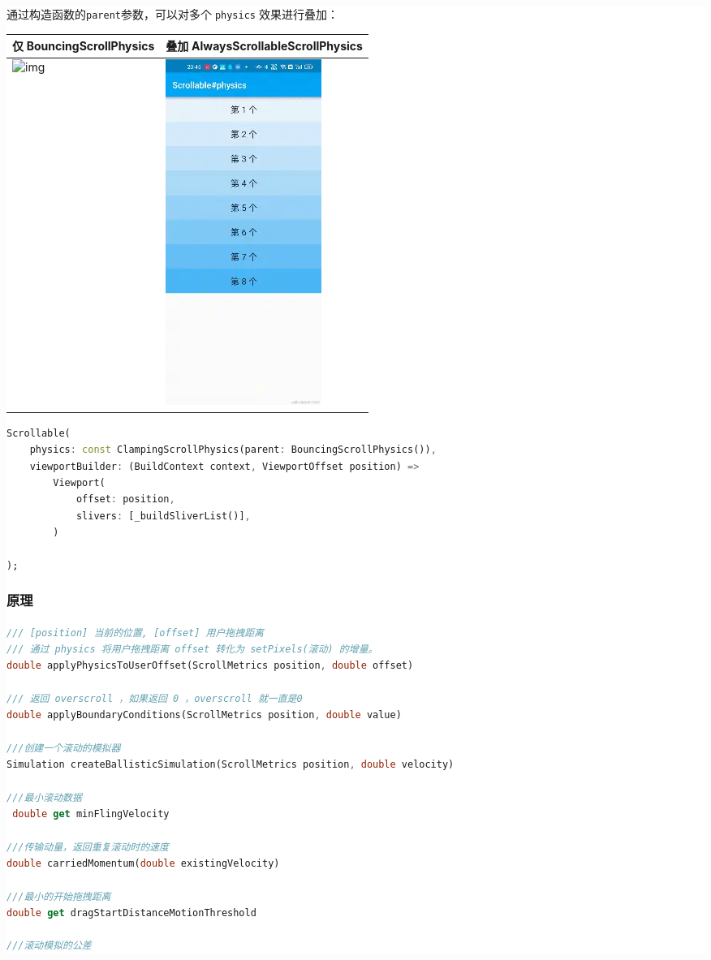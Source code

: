 

通过构造函数的`parent`参数，可以对多个 `physics` 效果进行叠加：

| 仅 BouncingScrollPhysics                                     | 叠加 AlwaysScrollableScrollPhysics                           |
| ------------------------------------------------------------ | ------------------------------------------------------------ |
| ![img](https://p3-juejin.byteimg.com/tos-cn-i-k3u1fbpfcp/b9c8ff16a76f4fd5bd571106f4745b34~tplv-k3u1fbpfcp-jj-mark:1512:0:0:0:q75.awebp) | ![img](assets/346d4f5830374d8d8fe05e2852f0d443tplv-k3u1fbpfcp-jj-mark1512000q75.webp) |

~~~dart
Scrollable(
    physics: const ClampingScrollPhysics(parent: BouncingScrollPhysics()),
    viewportBuilder: (BuildContext context, ViewportOffset position) => 
    	Viewport(
      		offset: position,
      		slivers: [_buildSliverList()],
    	)
    
);
~~~



### 原理

~~~dart
/// [position] 当前的位置, [offset] 用户拖拽距离
/// 通过 physics 将用户拖拽距离 offset 转化为 setPixels(滚动) 的增量。
double applyPhysicsToUserOffset(ScrollMetrics position, double offset)

/// 返回 overscroll ，如果返回 0 ，overscroll 就一直是0
double applyBoundaryConditions(ScrollMetrics position, double value)

///创建一个滚动的模拟器
Simulation createBallisticSimulation(ScrollMetrics position, double velocity)  

///最小滚动数据
 double get minFlingVelocity

///传输动量，返回重复滚动时的速度
double carriedMomentum(double existingVelocity)

///最小的开始拖拽距离
double get dragStartDistanceMotionThreshold

///滚动模拟的公差
~~~